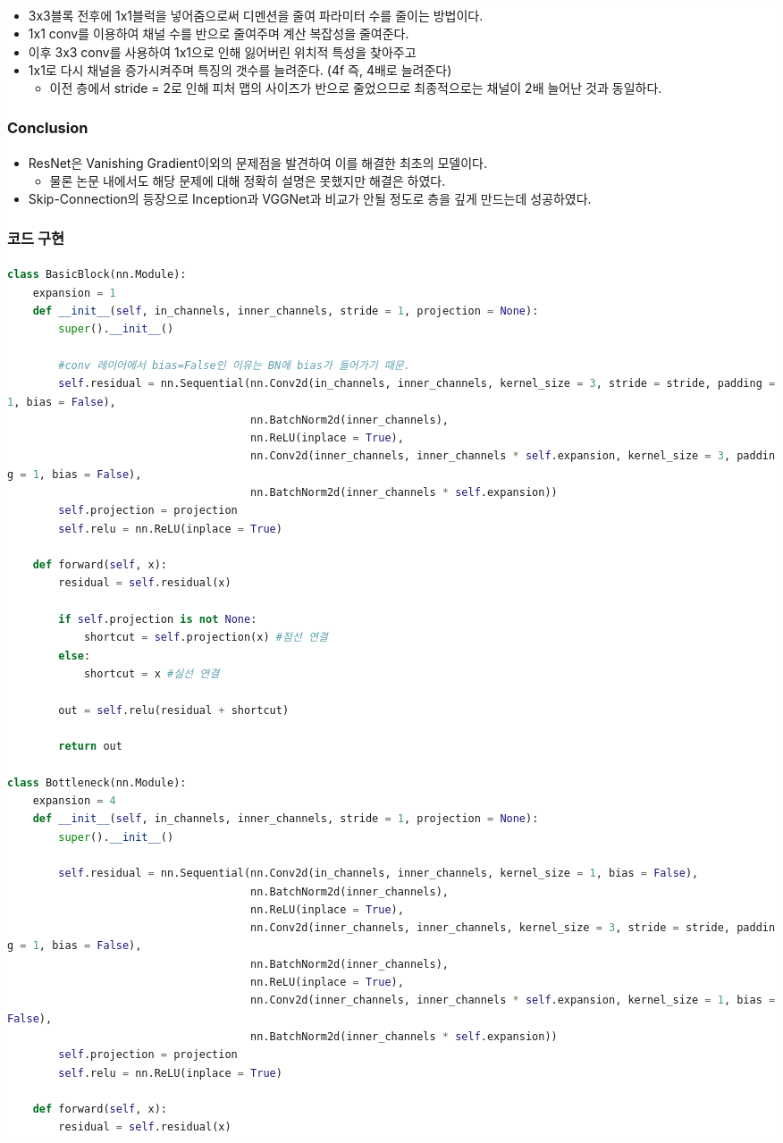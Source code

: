 - 3x3블록 전후에 1x1블럭을 넣어줌으로써 디멘션을 줄여 파라미터 수를 줄이는 방법이다.
- 1x1 conv를 이용하여 채널 수를 반으로 줄여주며 계산 복잡성을 줄여준다.
- 이후 3x3 conv를 사용하여 1x1으로 인해 잃어버린 위치적 특성을 찾아주고
- 1x1로 다시 채널을 증가시켜주며 특징의 갯수를 늘려준다. (4f 즉, 4배로 늘려준다)
    - 이전 층에서 stride = 2로 인해 피처 맵의 사이즈가 반으로 줄었으므로 최종적으로는 채널이 2배 늘어난 것과 동일하다.

### Conclusion

- ResNet은 Vanishing Gradient이외의 문제점을 발견하여 이를 해결한 최초의 모델이다.
    - 물론 논문 내에서도 해당 문제에 대해 정확히 설명은 못했지만 해결은 하였다.
- Skip-Connection의 등장으로 Inception과 VGGNet과 비교가 안될 정도로 층을 깊게 만드는데 성공하였다.

### 코드 구현

```python
class BasicBlock(nn.Module):
    expansion = 1
    def __init__(self, in_channels, inner_channels, stride = 1, projection = None):
        super().__init__()

        #conv 레이어에서 bias=False인 이유는 BN에 bias가 들어가기 때문.
        self.residual = nn.Sequential(nn.Conv2d(in_channels, inner_channels, kernel_size = 3, stride = stride, padding = 1, bias = False),
                                      nn.BatchNorm2d(inner_channels),
                                      nn.ReLU(inplace = True),
                                      nn.Conv2d(inner_channels, inner_channels * self.expansion, kernel_size = 3, padding = 1, bias = False),
                                      nn.BatchNorm2d(inner_channels * self.expansion))
        self.projection = projection
        self.relu = nn.ReLU(inplace = True)

    def forward(self, x):
        residual = self.residual(x)

        if self.projection is not None:
            shortcut = self.projection(x) #점선 연결
        else:
            shortcut = x #실선 연결

        out = self.relu(residual + shortcut)

        return out

class Bottleneck(nn.Module):
    expansion = 4
    def __init__(self, in_channels, inner_channels, stride = 1, projection = None):
        super().__init__()

        self.residual = nn.Sequential(nn.Conv2d(in_channels, inner_channels, kernel_size = 1, bias = False),
                                      nn.BatchNorm2d(inner_channels),
                                      nn.ReLU(inplace = True),
                                      nn.Conv2d(inner_channels, inner_channels, kernel_size = 3, stride = stride, padding = 1, bias = False),
                                      nn.BatchNorm2d(inner_channels),
                                      nn.ReLU(inplace = True),
                                      nn.Conv2d(inner_channels, inner_channels * self.expansion, kernel_size = 1, bias = False),
                                      nn.BatchNorm2d(inner_channels * self.expansion))
        self.projection = projection
        self.relu = nn.ReLU(inplace = True)

    def forward(self, x):
        residual = self.residual(x)
```